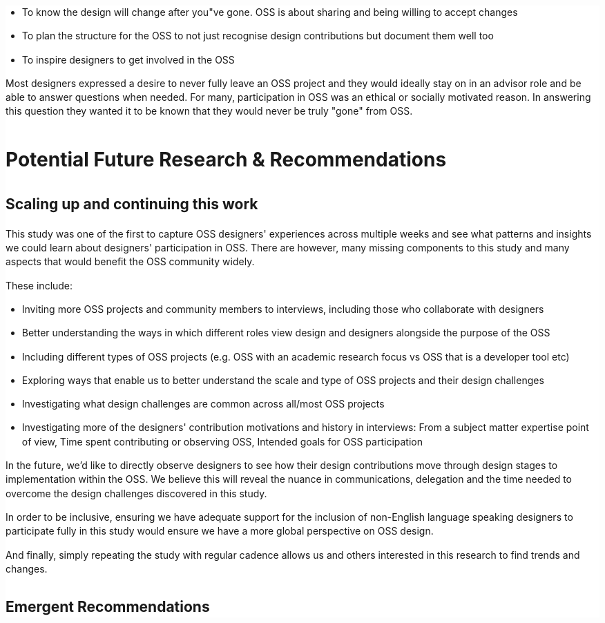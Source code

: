 * To know the design will change after you"ve gone. OSS is about sharing and being willing to accept changes

* To plan the structure for the OSS to not just recognise design contributions but document them well too

* To inspire designers to get involved in the OSS

Most designers expressed a desire to never fully leave an OSS project and they would ideally stay on in an advisor role and be able to answer questions when needed. For many, participation in OSS was an ethical or socially motivated reason. In answering this question they wanted it to be known that they would never be truly "gone" from OSS.

# Potential Future Research & Recommendations

## Scaling up and continuing this work

This study was one of the first to capture OSS designers' experiences across multiple weeks and see what patterns and insights we could learn about designers' participation in OSS. There are however, many missing components to this study and many aspects that would benefit the OSS community widely. 

These include:

* Inviting more OSS projects and community members to interviews, including those who collaborate with designers

* Better understanding the ways in which different roles view design and designers alongside the purpose of the OSS

* Including different types of OSS projects (e.g. OSS with an academic research focus vs OSS that is a developer tool etc)

* Exploring ways that enable us to better understand the scale and type of OSS projects and their design challenges

* Investigating what design challenges are common across all/most OSS projects

* Investigating more of the designers' contribution motivations and history in interviews: From a subject matter expertise point of view, Time spent contributing or observing OSS, Intended goals for OSS participation

In the future, we’d like to directly observe designers to see how their design contributions move through design stages to implementation within the OSS. We believe this will reveal the nuance in communications, delegation and the time needed to overcome the design challenges discovered in this study.

In order to be inclusive, ensuring we have adequate support for the inclusion of non-English language speaking designers to participate fully in this study would ensure we have a more global perspective on OSS design.

And finally, simply repeating the study with regular cadence allows us and others interested in this research to find trends and changes.

## Emergent Recommendations
